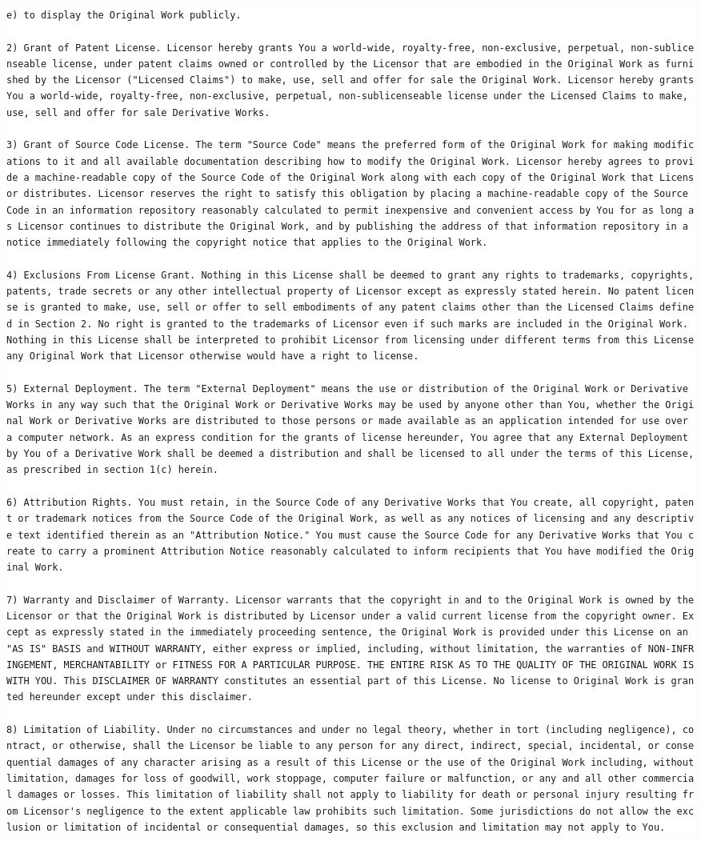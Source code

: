     e) to display the Original Work publicly.

    2) Grant of Patent License. Licensor hereby grants You a world-wide, royalty-free, non-exclusive, perpetual, non-sublicenseable license, under patent claims owned or controlled by the Licensor that are embodied in the Original Work as furnished by the Licensor ("Licensed Claims") to make, use, sell and offer for sale the Original Work. Licensor hereby grants You a world-wide, royalty-free, non-exclusive, perpetual, non-sublicenseable license under the Licensed Claims to make, use, sell and offer for sale Derivative Works.

    3) Grant of Source Code License. The term "Source Code" means the preferred form of the Original Work for making modifications to it and all available documentation describing how to modify the Original Work. Licensor hereby agrees to provide a machine-readable copy of the Source Code of the Original Work along with each copy of the Original Work that Licensor distributes. Licensor reserves the right to satisfy this obligation by placing a machine-readable copy of the Source Code in an information repository reasonably calculated to permit inexpensive and convenient access by You for as long as Licensor continues to distribute the Original Work, and by publishing the address of that information repository in a notice immediately following the copyright notice that applies to the Original Work.

    4) Exclusions From License Grant. Nothing in this License shall be deemed to grant any rights to trademarks, copyrights, patents, trade secrets or any other intellectual property of Licensor except as expressly stated herein. No patent license is granted to make, use, sell or offer to sell embodiments of any patent claims other than the Licensed Claims defined in Section 2. No right is granted to the trademarks of Licensor even if such marks are included in the Original Work. Nothing in this License shall be interpreted to prohibit Licensor from licensing under different terms from this License any Original Work that Licensor otherwise would have a right to license.

    5) External Deployment. The term "External Deployment" means the use or distribution of the Original Work or Derivative Works in any way such that the Original Work or Derivative Works may be used by anyone other than You, whether the Original Work or Derivative Works are distributed to those persons or made available as an application intended for use over a computer network. As an express condition for the grants of license hereunder, You agree that any External Deployment by You of a Derivative Work shall be deemed a distribution and shall be licensed to all under the terms of this License, as prescribed in section 1(c) herein.

    6) Attribution Rights. You must retain, in the Source Code of any Derivative Works that You create, all copyright, patent or trademark notices from the Source Code of the Original Work, as well as any notices of licensing and any descriptive text identified therein as an "Attribution Notice." You must cause the Source Code for any Derivative Works that You create to carry a prominent Attribution Notice reasonably calculated to inform recipients that You have modified the Original Work.

    7) Warranty and Disclaimer of Warranty. Licensor warrants that the copyright in and to the Original Work is owned by the Licensor or that the Original Work is distributed by Licensor under a valid current license from the copyright owner. Except as expressly stated in the immediately proceeding sentence, the Original Work is provided under this License on an "AS IS" BASIS and WITHOUT WARRANTY, either express or implied, including, without limitation, the warranties of NON-INFRINGEMENT, MERCHANTABILITY or FITNESS FOR A PARTICULAR PURPOSE. THE ENTIRE RISK AS TO THE QUALITY OF THE ORIGINAL WORK IS WITH YOU. This DISCLAIMER OF WARRANTY constitutes an essential part of this License. No license to Original Work is granted hereunder except under this disclaimer.

    8) Limitation of Liability. Under no circumstances and under no legal theory, whether in tort (including negligence), contract, or otherwise, shall the Licensor be liable to any person for any direct, indirect, special, incidental, or consequential damages of any character arising as a result of this License or the use of the Original Work including, without limitation, damages for loss of goodwill, work stoppage, computer failure or malfunction, or any and all other commercial damages or losses. This limitation of liability shall not apply to liability for death or personal injury resulting from Licensor's negligence to the extent applicable law prohibits such limitation. Some jurisdictions do not allow the exclusion or limitation of incidental or consequential damages, so this exclusion and limitation may not apply to You.
